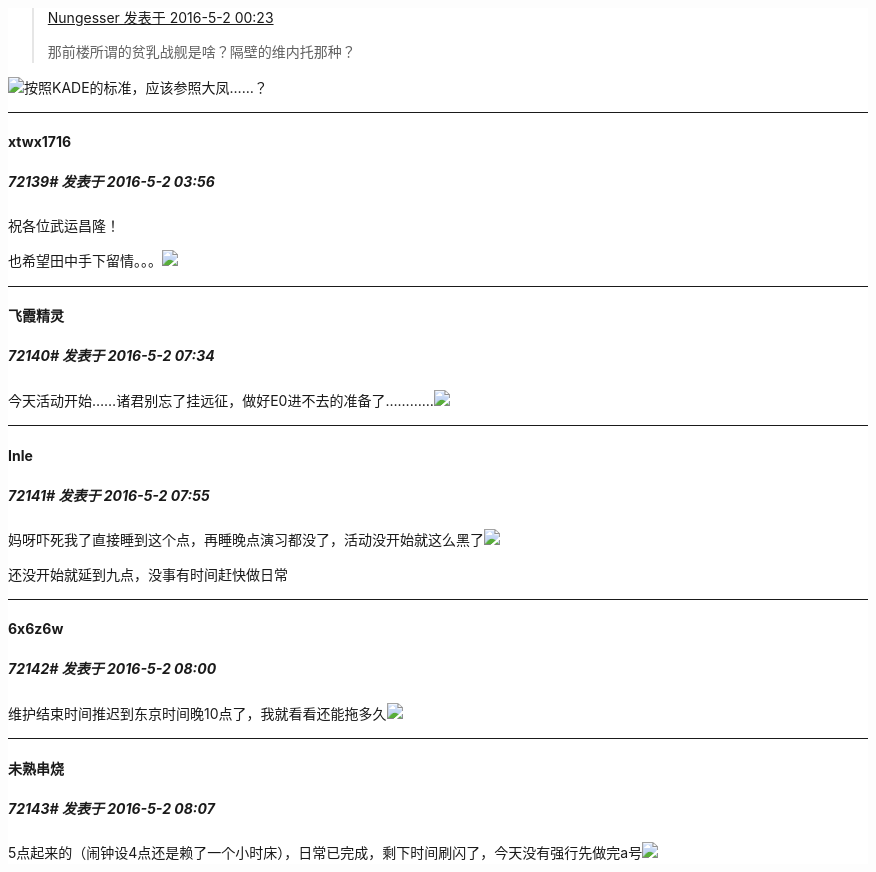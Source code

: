 
<blockquote><a href="httphttps://bbs.saraba1st.com/2b/forum.php?mod=redirect&amp;goto=findpost&amp;pid=32313810&amp;ptid=930880" target="_blank">Nungesser 发表于 2016-5-2 00:23</a>

那前楼所谓的贫乳战舰是啥？隔壁的维内托那种？</blockquote>
<img src="https://static.saraba1st.com/image/smiley/normal/046.gif" referrerpolicy="no-referrer">按照KADE的标准，应该参照大凤……？


-----

####  xtwx1716  
##### 72139#       发表于 2016-5-2 03:56


祝各位武运昌隆！

也希望田中手下留情。。。<img src="https://static.saraba1st.com/image/smiley/normal/122.gif" referrerpolicy="no-referrer">


-----

####  飞霞精灵  
##### 72140#       发表于 2016-5-2 07:34


今天活动开始……诸君别忘了挂远征，做好E0进不去的准备了…………<img src="https://static.saraba1st.com/image/smiley/face/149.gif" referrerpolicy="no-referrer">


-----

####  Inle  
##### 72141#       发表于 2016-5-2 07:55


妈呀吓死我了直接睡到这个点，再睡晚点演习都没了，活动没开始就这么黑了<img src="https://static.saraba1st.com/image/smiley/face/172.gif" referrerpolicy="no-referrer">

还没开始就延到九点，没事有时间赶快做日常


-----

####  6x6z6w  
##### 72142#       发表于 2016-5-2 08:00


维护结束时间推迟到东京时间晚10点了，我就看看还能拖多久<img src="https://static.saraba1st.com/image/smiley/face/05.gif" referrerpolicy="no-referrer">


-----

####  未熟串烧  
##### 72143#       发表于 2016-5-2 08:07


5点起来的（闹钟设4点还是赖了一个小时床），日常已完成，剩下时间刷闪了，今天没有强行先做完a号<img src="https://static.saraba1st.com/image/smiley/face/111.gif" referrerpolicy="no-referrer">
